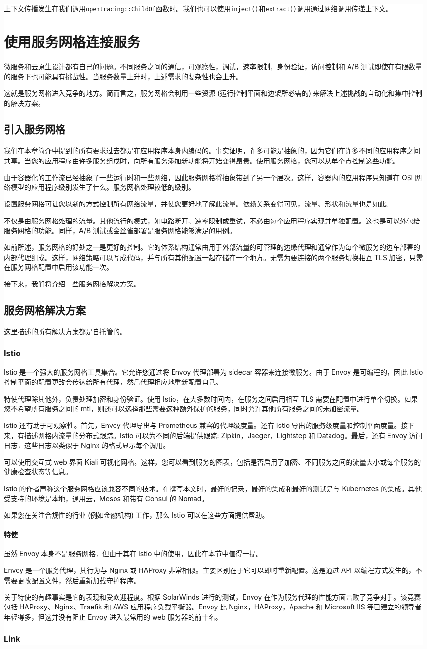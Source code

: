 上下文传播发生在我们调用`opentracing::ChildOf`函数时。我们也可以使用`inject()`和`extract()`调用通过网络调用传递上下文。

# 使用服务网格连接服务

微服务和云原生设计都有自己的问题。不同服务之间的通信，可观察性，调试，速率限制，身份验证，访问控制和 A/B 测试即使在有限数量的服务下也可能具有挑战性。当服务数量上升时，上述需求的复杂性也会上升。

这就是服务网格进入竞争的地方。简而言之，服务网格会利用一些资源 (运行控制平面和边架所必需的) 来解决上述挑战的自动化和集中控制的解决方案。

## 引入服务网格

我们在本章简介中提到的所有要求过去都是在应用程序本身内编码的。事实证明，许多可能是抽象的，因为它们在许多不同的应用程序之间共享。当您的应用程序由许多服务组成时，向所有服务添加新功能将开始变得昂贵。使用服务网格，您可以从单个点控制这些功能。

由于容器化的工作流已经抽象了一些运行时和一些网络，因此服务网格将抽象带到了另一个层次。这样，容器内的应用程序只知道在 OSI 网络模型的应用程序级别发生了什么。服务网格处理较低的级别。

设置服务网格可让您以新的方式控制所有网络流量，并使您更好地了解此流量。依赖关系变得可见，流量、形状和流量也是如此。

不仅是由服务网格处理的流量。其他流行的模式，如电路断开、速率限制或重试，不必由每个应用程序实现并单独配置。这也是可以外包给服务网格的功能。同样，A/B 测试或金丝雀部署是服务网格能够满足的用例。

如前所述，服务网格的好处之一是更好的控制。它的体系结构通常由用于外部流量的可管理的边缘代理和通常作为每个微服务的边车部署的内部代理组成。这样，网络策略可以写成代码，并与所有其他配置一起存储在一个地方。无需为要连接的两个服务切换相互 TLS 加密，只需在服务网格配置中启用该功能一次。

接下来，我们将介绍一些服务网格解决方案。

## 服务网格解决方案

这里描述的所有解决方案都是自托管的。

### Istio

Istio 是一个强大的服务网格工具集合。它允许您通过将 Envoy 代理部署为 sidecar 容器来连接微服务。由于 Envoy 是可编程的，因此 Istio 控制平面的配置更改会传达给所有代理，然后代理相应地重新配置自己。

特使代理除其他外，负责处理加密和身份验证。使用 Istio，在大多数时间内，在服务之间启用相互 TLS 需要在配置中进行单个切换。如果您不希望所有服务之间的 mtl，则还可以选择那些需要这种额外保护的服务，同时允许其他所有服务之间的未加密流量。

Istio 还有助于可观察性。首先，Envoy 代理导出与 Prometheus 兼容的代理级度量。还有 Istio 导出的服务级度量和控制平面度量。接下来，有描述网格内流量的分布式跟踪。Istio 可以为不同的后端提供跟踪: Zipkin，Jaeger，Lightstep 和 Datadog。最后，还有 Envoy 访问日志，这些日志以类似于 Nginx 的格式显示每个调用。

可以使用交互式 web 界面 Kiali 可视化网格。这样，您可以看到服务的图表，包括是否启用了加密、不同服务之间的流量大小或每个服务的健康检查状态等信息。

Istio 的作者声称这个服务网格应该兼容不同的技术。在撰写本文时，最好的记录，最好的集成和最好的测试是与 Kubernetes 的集成。其他受支持的环境是本地，通用云，Mesos 和带有 Consul 的 Nomad。

如果您在关注合规性的行业 (例如金融机构) 工作，那么 Istio 可以在这些方面提供帮助。

#### 特使

虽然 Envoy 本身不是服务网格，但由于其在 Istio 中的使用，因此在本节中值得一提。

Envoy 是一个服务代理，其行为与 Nginx 或 HAProxy 非常相似。主要区别在于它可以即时重新配置。这是通过 API 以编程方式发生的，不需要更改配置文件，然后重新加载守护程序。

关于特使的有趣事实是它的表现和受欢迎程度。根据 SolarWinds 进行的测试，Envoy 在作为服务代理的性能方面击败了竞争对手。该竞赛包括 HAProxy、Nginx、Traefik 和 AWS 应用程序负载平衡器。Envoy 比 Nginx，HAProxy，Apache 和 Microsoft IIS 等已建立的领导者年轻得多，但这并没有阻止 Envoy 进入最常用的 web 服务器的前十名。

### Link
